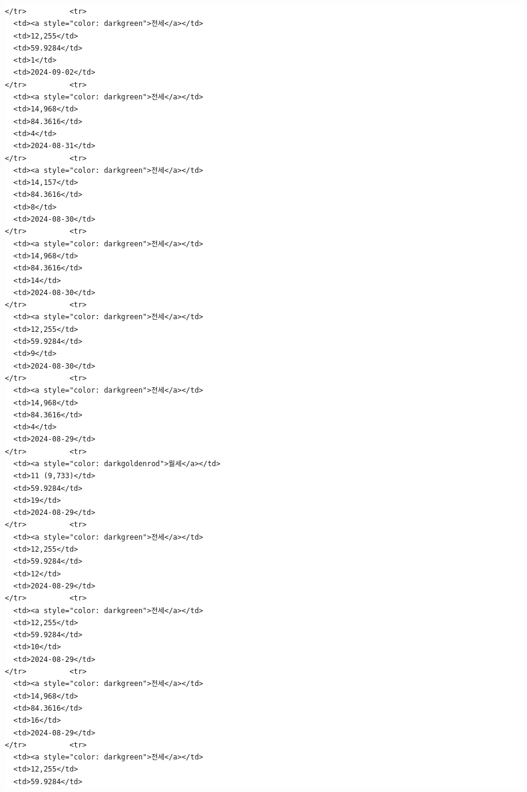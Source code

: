     </tr>          <tr>
      <td><a style="color: darkgreen">전세</a></td>
      <td>12,255</td>
      <td>59.9284</td>
      <td>1</td>
      <td>2024-09-02</td>
    </tr>          <tr>
      <td><a style="color: darkgreen">전세</a></td>
      <td>14,968</td>
      <td>84.3616</td>
      <td>4</td>
      <td>2024-08-31</td>
    </tr>          <tr>
      <td><a style="color: darkgreen">전세</a></td>
      <td>14,157</td>
      <td>84.3616</td>
      <td>8</td>
      <td>2024-08-30</td>
    </tr>          <tr>
      <td><a style="color: darkgreen">전세</a></td>
      <td>14,968</td>
      <td>84.3616</td>
      <td>14</td>
      <td>2024-08-30</td>
    </tr>          <tr>
      <td><a style="color: darkgreen">전세</a></td>
      <td>12,255</td>
      <td>59.9284</td>
      <td>9</td>
      <td>2024-08-30</td>
    </tr>          <tr>
      <td><a style="color: darkgreen">전세</a></td>
      <td>14,968</td>
      <td>84.3616</td>
      <td>4</td>
      <td>2024-08-29</td>
    </tr>          <tr>
      <td><a style="color: darkgoldenrod">월세</a></td>
      <td>11 (9,733)</td>
      <td>59.9284</td>
      <td>19</td>
      <td>2024-08-29</td>
    </tr>          <tr>
      <td><a style="color: darkgreen">전세</a></td>
      <td>12,255</td>
      <td>59.9284</td>
      <td>12</td>
      <td>2024-08-29</td>
    </tr>          <tr>
      <td><a style="color: darkgreen">전세</a></td>
      <td>12,255</td>
      <td>59.9284</td>
      <td>10</td>
      <td>2024-08-29</td>
    </tr>          <tr>
      <td><a style="color: darkgreen">전세</a></td>
      <td>14,968</td>
      <td>84.3616</td>
      <td>16</td>
      <td>2024-08-29</td>
    </tr>          <tr>
      <td><a style="color: darkgreen">전세</a></td>
      <td>12,255</td>
      <td>59.9284</td>